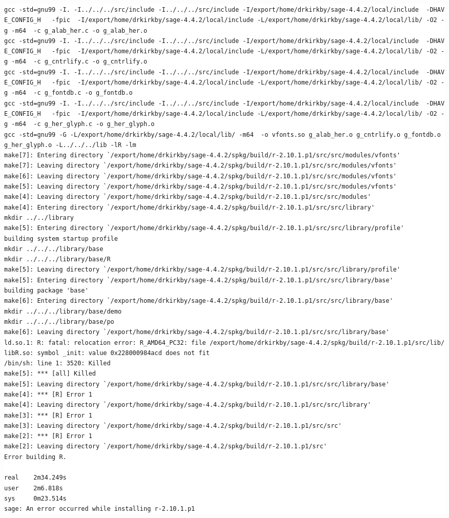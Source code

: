 ```
gcc -std=gnu99 -I. -I../../../src/include -I../../../src/include -I/export/home/drkirkby/sage-4.4.2/local/include  -DHAVE_CONFIG_H   -fpic  -I/export/home/drkirkby/sage-4.4.2/local/include -L/export/home/drkirkby/sage-4.4.2/local/lib/ -O2 -g -m64  -c g_alab_her.c -o g_alab_her.o
gcc -std=gnu99 -I. -I../../../src/include -I../../../src/include -I/export/home/drkirkby/sage-4.4.2/local/include  -DHAVE_CONFIG_H   -fpic  -I/export/home/drkirkby/sage-4.4.2/local/include -L/export/home/drkirkby/sage-4.4.2/local/lib/ -O2 -g -m64  -c g_cntrlify.c -o g_cntrlify.o
gcc -std=gnu99 -I. -I../../../src/include -I../../../src/include -I/export/home/drkirkby/sage-4.4.2/local/include  -DHAVE_CONFIG_H   -fpic  -I/export/home/drkirkby/sage-4.4.2/local/include -L/export/home/drkirkby/sage-4.4.2/local/lib/ -O2 -g -m64  -c g_fontdb.c -o g_fontdb.o
gcc -std=gnu99 -I. -I../../../src/include -I../../../src/include -I/export/home/drkirkby/sage-4.4.2/local/include  -DHAVE_CONFIG_H   -fpic  -I/export/home/drkirkby/sage-4.4.2/local/include -L/export/home/drkirkby/sage-4.4.2/local/lib/ -O2 -g -m64  -c g_her_glyph.c -o g_her_glyph.o
gcc -std=gnu99 -G -L/export/home/drkirkby/sage-4.4.2/local/lib/ -m64  -o vfonts.so g_alab_her.o g_cntrlify.o g_fontdb.o g_her_glyph.o -L../../../lib -lR -lm
make[7]: Entering directory `/export/home/drkirkby/sage-4.4.2/spkg/build/r-2.10.1.p1/src/src/modules/vfonts'
make[7]: Leaving directory `/export/home/drkirkby/sage-4.4.2/spkg/build/r-2.10.1.p1/src/src/modules/vfonts'
make[6]: Leaving directory `/export/home/drkirkby/sage-4.4.2/spkg/build/r-2.10.1.p1/src/src/modules/vfonts'
make[5]: Leaving directory `/export/home/drkirkby/sage-4.4.2/spkg/build/r-2.10.1.p1/src/src/modules/vfonts'
make[4]: Leaving directory `/export/home/drkirkby/sage-4.4.2/spkg/build/r-2.10.1.p1/src/src/modules'
make[4]: Entering directory `/export/home/drkirkby/sage-4.4.2/spkg/build/r-2.10.1.p1/src/src/library'
mkdir ../../library
make[5]: Entering directory `/export/home/drkirkby/sage-4.4.2/spkg/build/r-2.10.1.p1/src/src/library/profile'
building system startup profile
mkdir ../../../library/base
mkdir ../../../library/base/R
make[5]: Leaving directory `/export/home/drkirkby/sage-4.4.2/spkg/build/r-2.10.1.p1/src/src/library/profile'
make[5]: Entering directory `/export/home/drkirkby/sage-4.4.2/spkg/build/r-2.10.1.p1/src/src/library/base'
building package 'base'
make[6]: Entering directory `/export/home/drkirkby/sage-4.4.2/spkg/build/r-2.10.1.p1/src/src/library/base'
mkdir ../../../library/base/demo
mkdir ../../../library/base/po
make[6]: Leaving directory `/export/home/drkirkby/sage-4.4.2/spkg/build/r-2.10.1.p1/src/src/library/base'
ld.so.1: R: fatal: relocation error: R_AMD64_PC32: file /export/home/drkirkby/sage-4.4.2/spkg/build/r-2.10.1.p1/src/lib/libR.so: symbol _init: value 0x228000984acd does not fit
/bin/sh: line 1: 3520: Killed
make[5]: *** [all] Killed
make[5]: Leaving directory `/export/home/drkirkby/sage-4.4.2/spkg/build/r-2.10.1.p1/src/src/library/base'
make[4]: *** [R] Error 1
make[4]: Leaving directory `/export/home/drkirkby/sage-4.4.2/spkg/build/r-2.10.1.p1/src/src/library'
make[3]: *** [R] Error 1
make[3]: Leaving directory `/export/home/drkirkby/sage-4.4.2/spkg/build/r-2.10.1.p1/src/src'
make[2]: *** [R] Error 1
make[2]: Leaving directory `/export/home/drkirkby/sage-4.4.2/spkg/build/r-2.10.1.p1/src'
Error building R.

real    2m34.249s
user    2m6.818s
sys     0m23.514s
sage: An error occurred while installing r-2.10.1.p1
```